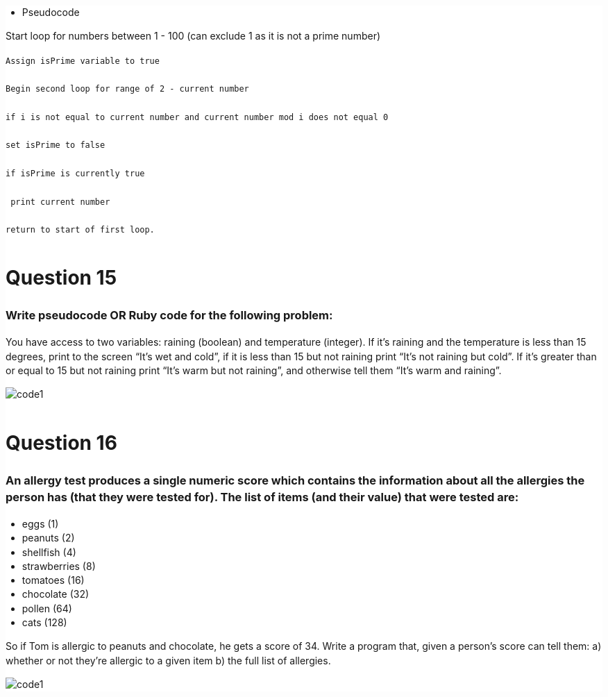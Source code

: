 - Pseudocode

Start loop for numbers between 1 - 100 (can exclude 1 as it is not a prime number)

    Assign isPrime variable to true

    Begin second loop for range of 2 - current number

    if i is not equal to current number and current number mod i does not equal 0

    set isPrime to false

    if isPrime is currently true

     print current number

    return to start of first loop.

# Question 15

### Write pseudocode OR Ruby code for the following problem:

You have access to two variables: raining (boolean) and temperature (integer). If it’s raining and the temperature is less than 15 degrees, print to the screen “It’s wet and cold”, if it is less than 15 but not raining print “It’s not raining but cold”. If it’s greater than or equal to 15 but not raining print “It’s warm but not raining”, and otherwise tell them “It’s warm and raining”.

![code1](raning.png)

# Question 16

### An allergy test produces a single numeric score which contains the information about all the allergies the person has (that they were tested for). The list of items (and their value) that were tested are:

- eggs (1)
- peanuts (2)
- shellfish (4)
- strawberries (8)
- tomatoes (16)
- chocolate (32)
- pollen (64)
- cats (128)

So if Tom is allergic to peanuts and chocolate, he gets a score of 34.
Write a program that, given a person’s score can tell them:
a) whether or not they’re allergic to a given item
b) the full list of allergies.

![code1](img/allery.png)
